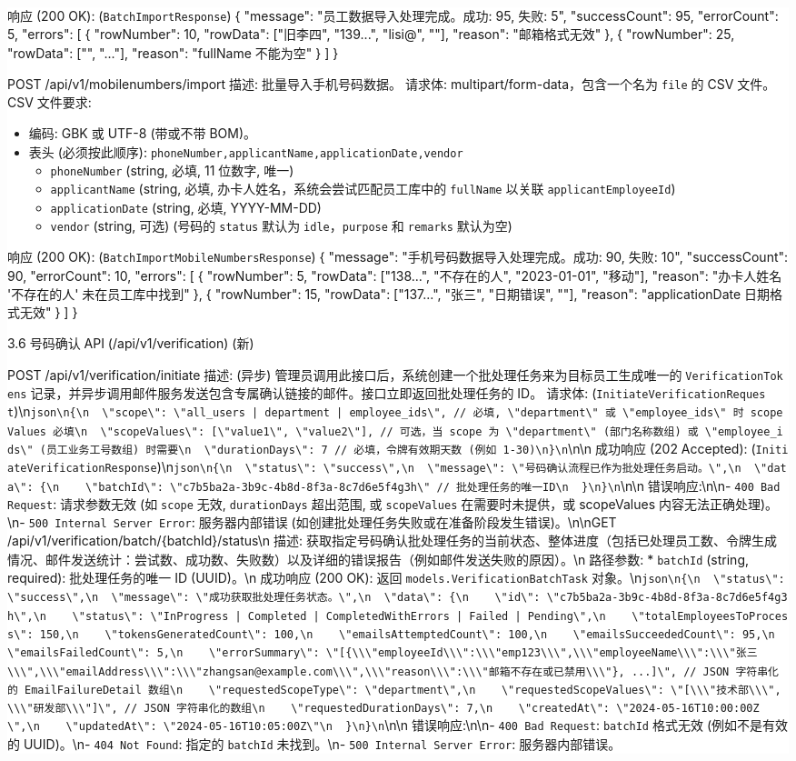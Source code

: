 响应 (200 OK): (`BatchImportResponse`)
{
"message": "员工数据导入处理完成。成功: 95, 失败: 5",
"successCount": 95,
"errorCount": 5,
"errors": [
{ "rowNumber": 10, "rowData": ["旧李四", "139...", "lisi@", ""], "reason": "邮箱格式无效" },
{ "rowNumber": 25, "rowData": ["", "..."], "reason": "fullName 不能为空" }
]
}

POST /api/v1/mobilenumbers/import
描述: 批量导入手机号码数据。
请求体: multipart/form-data，包含一个名为 `file` 的 CSV 文件。
CSV 文件要求:

- 编码: GBK 或 UTF-8 (带或不带 BOM)。
- 表头 (必须按此顺序): `phoneNumber,applicantName,applicationDate,vendor`
  - `phoneNumber` (string, 必填, 11 位数字, 唯一)
  - `applicantName` (string, 必填, 办卡人姓名，系统会尝试匹配员工库中的 `fullName` 以关联 `applicantEmployeeId`)
  - `applicationDate` (string, 必填, YYYY-MM-DD)
  - `vendor` (string, 可选)
    (号码的 `status` 默认为 `idle`，`purpose` 和 `remarks` 默认为空)

响应 (200 OK): (`BatchImportMobileNumbersResponse`)
{
"message": "手机号码数据导入处理完成。成功: 90, 失败: 10",
"successCount": 90,
"errorCount": 10,
"errors": [
{ "rowNumber": 5, "rowData": ["138...", "不存在的人", "2023-01-01", "移动"], "reason": "办卡人姓名 '不存在的人' 未在员工库中找到" },
{ "rowNumber": 15, "rowData": ["137...", "张三", "日期错误", ""], "reason": "applicationDate 日期格式无效" }
]
}

3.6 号码确认 API (/api/v1/verification) (新)

POST /api/v1/verification/initiate
描述: (异步) 管理员调用此接口后，系统创建一个批处理任务来为目标员工生成唯一的 `VerificationTokens` 记录，并异步调用邮件服务发送包含专属确认链接的邮件。接口立即返回批处理任务的 ID。
请求体: (`InitiateVerificationRequest`)\n`json\n{\n  \"scope\": \"all_users | department | employee_ids\", // 必填, \"department\" 或 \"employee_ids\" 时 scopeValues 必填\n  \"scopeValues\": [\"value1\", \"value2\"], // 可选，当 scope 为 \"department\" (部门名称数组) 或 \"employee_ids\" (员工业务工号数组) 时需要\n  \"durationDays\": 7 // 必填，令牌有效期天数 (例如 1-30)\n}\n`\n\n 成功响应 (202 Accepted): (`InitiateVerificationResponse`)\n`json\n{\n  \"status\": \"success\",\n  \"message\": \"号码确认流程已作为批处理任务启动。\",\n  \"data\": {\n    \"batchId\": \"c7b5ba2a-3b9c-4b8d-8f3a-8c7d6e5f4g3h\" // 批处理任务的唯一ID\n  }\n}\n`\n\n 错误响应:\n\n- `400 Bad Request`: 请求参数无效 (如 `scope` 无效, `durationDays` 超出范围, 或 `scopeValues` 在需要时未提供，或 scopeValues 内容无法正确处理)。\n- `500 Internal Server Error`: 服务器内部错误 (如创建批处理任务失败或在准备阶段发生错误)。\n\nGET /api/v1/verification/batch/{batchId}/status\n 描述: 获取指定号码确认批处理任务的当前状态、整体进度（包括已处理员工数、令牌生成情况、邮件发送统计：尝试数、成功数、失败数）以及详细的错误报告（例如邮件发送失败的原因）。\n 路径参数: \* `batchId` (string, required): 批处理任务的唯一 ID (UUID)。\n 成功响应 (200 OK): 返回 `models.VerificationBatchTask` 对象。\n`json\n{\n  \"status\": \"success\",\n  \"message\": \"成功获取批处理任务状态。\",\n  \"data\": {\n    \"id\": \"c7b5ba2a-3b9c-4b8d-8f3a-8c7d6e5f4g3h\",\n    \"status\": \"InProgress | Completed | CompletedWithErrors | Failed | Pending\",\n    \"totalEmployeesToProcess\": 150,\n    \"tokensGeneratedCount\": 100,\n    \"emailsAttemptedCount\": 100,\n    \"emailsSucceededCount\": 95,\n    \"emailsFailedCount\": 5,\n    \"errorSummary\": \"[{\\\"employeeId\\\":\\\"emp123\\\",\\\"employeeName\\\":\\\"张三\\\",\\\"emailAddress\\\":\\\"zhangsan@example.com\\\",\\\"reason\\\":\\\"邮箱不存在或已禁用\\\"}, ...]\", // JSON 字符串化的 EmailFailureDetail 数组\n    \"requestedScopeType\": \"department\",\n    \"requestedScopeValues\": \"[\\\"技术部\\\", \\\"研发部\\\"]\", // JSON 字符串化的数组\n    \"requestedDurationDays\": 7,\n    \"createdAt\": \"2024-05-16T10:00:00Z\",\n    \"updatedAt\": \"2024-05-16T10:05:00Z\"\n  }\n}\n`\n\n 错误响应:\n\n- `400 Bad Request`: `batchId` 格式无效 (例如不是有效的 UUID)。\n- `404 Not Found`: 指定的 `batchId` 未找到。\n- `500 Internal Server Error`: 服务器内部错误。
